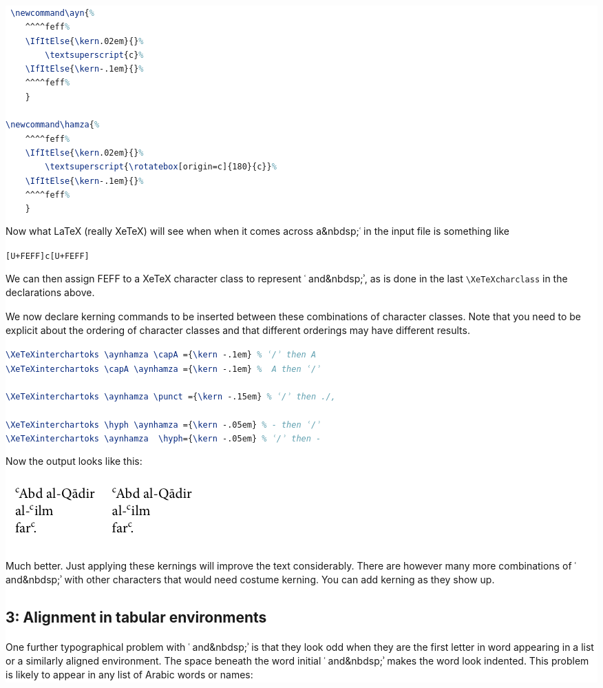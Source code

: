``` tex
 \newcommand\ayn{%
	^^^^feff%
	\IfItElse{\kern.02em}{}%
	    \textsuperscript{c}%
	\IfItElse{\kern-.1em}{}%
	^^^^feff%
	}

\newcommand\hamza{%
	^^^^feff%
	\IfItElse{\kern.02em}{}%
		\textsuperscript{\rotatebox[origin=c]{180}{c}}%
	\IfItElse{\kern-.1em}{}%
	^^^^feff%
	}
```

Now what LaTeX (really XeTeX) will see when when it comes across a&nbdsp;ʿ in the input file is something like 

```
[U+FEFF]c[U+FEFF]
```

We can then assign FEFF to a XeTeX character class to represent ʿ and&nbdsp;ʾ, as is done in the last `\XeTeXcharclass` in the declarations above.

We now declare kerning commands to be inserted between these combinations of character classes. Note that you need to be explicit about the ordering of character classes and that different orderings may have different results.

``` tex
\XeTeXinterchartoks \aynhamza \capA ={\kern -.1em} % ʿ/ʾ then A
\XeTeXinterchartoks \capA \aynhamza ={\kern -.1em} %  A then ʿ/ʾ 

\XeTeXinterchartoks \aynhamza \punct ={\kern -.15em} % ʿ/ʾ then ./,

\XeTeXinterchartoks \hyph \aynhamza ={\kern -.05em} % - then ʿ/ʾ 
\XeTeXinterchartoks \aynhamza  \hyph={\kern -.05em} % ʿ/ʾ then - 
```

Now the output looks like this:

![output4](2016-02-10/output4.png)

Much better. Just applying these kernings will improve the text considerably. There are however many more combinations of ʿ and&nbdsp;ʾ with other characters that would need costume kerning. You can add kerning as they show up.

## 3: Alignment in tabular environments 
One further typographical problem with ʿ and&nbdsp;ʾ is that they look odd when they are the first letter in word appearing in a list or a similarly  aligned environment. The space beneath the word initial ʿ and&nbdsp;ʾ makes the word look indented. This problem is likely to appear in any list of Arabic words or names: 


[^1]: Brustad, K., Al-Batal, M. & al-Tunsi, A., 2011. *al-Kitaab fi Taʿallum al-ʿArabiyya: A Textbook for Beginning Arabic,* Washington, D.C.: Georgetown University Press.
[^2]: I say 'I', it was with a lot of help from [TeX.SX](http://tex.stackexchange.com/). References will be provided below.
[^3]: Another option is to mirror it. This would have the benefit of keeping the rounded end of the pen store in the upper part, keeping the design of the glyph. By rotating it we are basically reversing the troke, which is not not esthetically optimal. However, by rotating rather than mirroring it we make sure that it keeps its exact slant in the italic. Mirroring it makes it lean to left rather then the right, which of course will not do.
[^4]: Partial sucess: <http://tex.stackexchange.com/questions/176335/alignment-of-arabic-transcriptions-%CA%BE-and-%CA%BF>
